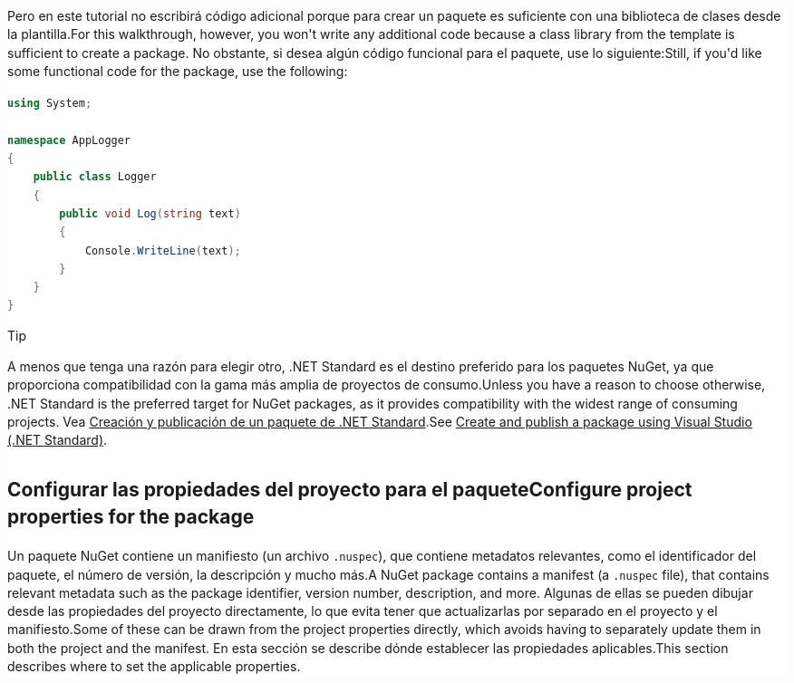 <span data-ttu-id="b9c0b-123">Pero en este tutorial no escribirá código adicional porque para crear un paquete es suficiente con una biblioteca de clases desde la plantilla.</span><span class="sxs-lookup"><span data-stu-id="b9c0b-123">For this walkthrough, however, you won't write any additional code because a class library from the template is sufficient to create a package.</span></span> <span data-ttu-id="b9c0b-124">No obstante, si desea algún código funcional para el paquete, use lo siguiente:</span><span class="sxs-lookup"><span data-stu-id="b9c0b-124">Still, if you'd like some functional code for the package, use the following:</span></span>

```cs
using System;

namespace AppLogger
{
    public class Logger
    {
        public void Log(string text)
        {
            Console.WriteLine(text);
        }
    }
}
```

> [!Tip]
> <span data-ttu-id="b9c0b-125">A menos que tenga una razón para elegir otro, .NET Standard es el destino preferido para los paquetes NuGet, ya que proporciona compatibilidad con la gama más amplia de proyectos de consumo.</span><span class="sxs-lookup"><span data-stu-id="b9c0b-125">Unless you have a reason to choose otherwise, .NET Standard is the preferred target for NuGet packages, as it provides compatibility with the widest range of consuming projects.</span></span> <span data-ttu-id="b9c0b-126">Vea [Creación y publicación de un paquete de .NET Standard](create-and-publish-a-package-using-visual-studio.md).</span><span class="sxs-lookup"><span data-stu-id="b9c0b-126">See [Create and publish a package using Visual Studio (.NET Standard)](create-and-publish-a-package-using-visual-studio.md).</span></span>

## <a name="configure-project-properties-for-the-package"></a><span data-ttu-id="b9c0b-127">Configurar las propiedades del proyecto para el paquete</span><span class="sxs-lookup"><span data-stu-id="b9c0b-127">Configure project properties for the package</span></span>

<span data-ttu-id="b9c0b-128">Un paquete NuGet contiene un manifiesto (un archivo `.nuspec`), que contiene metadatos relevantes, como el identificador del paquete, el número de versión, la descripción y mucho más.</span><span class="sxs-lookup"><span data-stu-id="b9c0b-128">A NuGet package contains a manifest (a `.nuspec` file), that contains relevant metadata such as the package identifier, version number, description, and more.</span></span> <span data-ttu-id="b9c0b-129">Algunas de ellas se pueden dibujar desde las propiedades del proyecto directamente, lo que evita tener que actualizarlas por separado en el proyecto y el manifiesto.</span><span class="sxs-lookup"><span data-stu-id="b9c0b-129">Some of these can be drawn from the project properties directly, which avoids having to separately update them in both the project and the manifest.</span></span> <span data-ttu-id="b9c0b-130">En esta sección se describe dónde establecer las propiedades aplicables.</span><span class="sxs-lookup"><span data-stu-id="b9c0b-130">This section describes where to set the applicable properties.</span></span>

